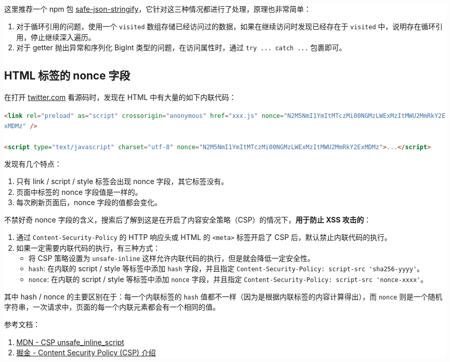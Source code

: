 这里推荐一个 npm 包 [safe-json-stringify](https://www.npmjs.com/package/safe-json-stringify)，它针对这三种情况都进行了处理，原理也非常简单：

1. 对于循环引用的问题，使用一个 `visited` 数组存储已经访问过的数据，如果在继续访问时发现已经存在于 `visited` 中，说明存在循环引用，停止继续深入遍历。
2. 对于 getter 抛出异常和序列化 BigInt 类型的问题，在访问属性时，通过 `try ... catch ...` 包裹即可。

## HTML 标签的 nonce 字段

在打开 [twitter.com](https://twitter.com/) 看源码时，发现在 HTML 中有大量的如下内联代码：

``` html
<link rel="preload" as="script" crossorigin="anonymous" href="xxx.js" nonce="N2M5NmI1YmItMTczMi00NGMzLWExMzItMWU2MmRkY2ExMDMz" />

<script type="text/javascript" charset="utf-8" nonce="N2M5NmI1YmItMTczMi00NGMzLWExMzItMWU2MmRkY2ExMDMz">...</script>
```

发现有几个特点：

1. 只有 link / script / style 标签会出现 nonce 字段，其它标签没有。
2. 页面中标签的 nonce 字段值是一样的。
3. 每次刷新页面后，nonce 字段的值都会变化。

不禁好奇 nonce 字段的含义，搜索后了解到这是在开启了内容安全策略（CSP）的情况下，**用于防止 XSS 攻击的**：

1. 通过 `Content-Security-Policy` 的 HTTP 响应头或 HTML 的 `<meta>` 标签开启了 CSP 后，默认禁止内联代码的执行。
2. 如果一定需要内联代码的执行，有三种方式：
    - 将 CSP 策略设置为 `unsafe-inline` 这样允许内联代码的执行，但是就会降低一定安全性。
    - `hash`:  在内联的 script / style 等标签中添加 `hash` 字段，并且指定 `Content-Security-Policy: script-src 'sha256-yyyy'`。
    - `nonce`: 在内联的 script / style 等标签中添加 `nonce` 字段，并且指定 `Content-Security-Policy: script-src 'nonce-xxxx'`。

其中 hash / nonce 的主要区别在于：每一个内联标签的 `hash` 值都不一样（因为是根据内联标签的内容计算得出），而 `nonce` 则是一个随机字符串，一次请求中，页面的每一个内联元素都会有一个相同的值。

参考文档：

1. [MDN - CSP unsafe_inline_script](https://developer.mozilla.org/en-US/docs/Web/HTTP/Headers/Content-Security-Policy/script-src#unsafe_inline_script)
2. [掘金 - Content Security Policy (CSP) 介绍](https://juejin.cn/post/6844903665224908807)

<Vssue title="前端基础知识" />